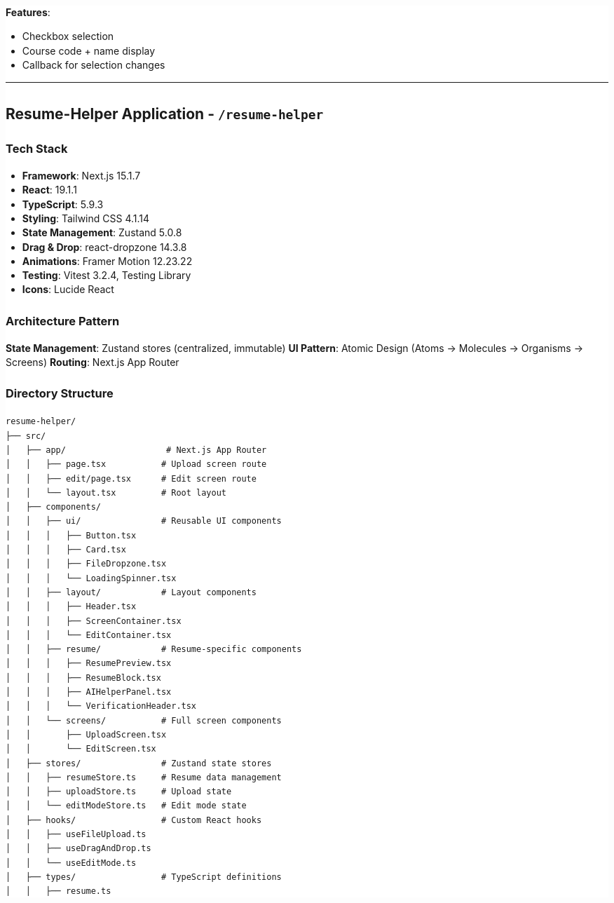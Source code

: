**Features**:
- Checkbox selection
- Course code + name display
- Callback for selection changes

---

## Resume-Helper Application - `/resume-helper`

### Tech Stack
- **Framework**: Next.js 15.1.7
- **React**: 19.1.1
- **TypeScript**: 5.9.3
- **Styling**: Tailwind CSS 4.1.14
- **State Management**: Zustand 5.0.8
- **Drag & Drop**: react-dropzone 14.3.8
- **Animations**: Framer Motion 12.23.22
- **Testing**: Vitest 3.2.4, Testing Library
- **Icons**: Lucide React

### Architecture Pattern

**State Management**: Zustand stores (centralized, immutable)
**UI Pattern**: Atomic Design (Atoms → Molecules → Organisms → Screens)
**Routing**: Next.js App Router

### Directory Structure

```
resume-helper/
├── src/
│   ├── app/                    # Next.js App Router
│   │   ├── page.tsx           # Upload screen route
│   │   ├── edit/page.tsx      # Edit screen route
│   │   └── layout.tsx         # Root layout
│   ├── components/
│   │   ├── ui/                # Reusable UI components
│   │   │   ├── Button.tsx
│   │   │   ├── Card.tsx
│   │   │   ├── FileDropzone.tsx
│   │   │   └── LoadingSpinner.tsx
│   │   ├── layout/            # Layout components
│   │   │   ├── Header.tsx
│   │   │   ├── ScreenContainer.tsx
│   │   │   └── EditContainer.tsx
│   │   ├── resume/            # Resume-specific components
│   │   │   ├── ResumePreview.tsx
│   │   │   ├── ResumeBlock.tsx
│   │   │   ├── AIHelperPanel.tsx
│   │   │   └── VerificationHeader.tsx
│   │   └── screens/           # Full screen components
│   │       ├── UploadScreen.tsx
│   │       └── EditScreen.tsx
│   ├── stores/                # Zustand state stores
│   │   ├── resumeStore.ts     # Resume data management
│   │   ├── uploadStore.ts     # Upload state
│   │   └── editModeStore.ts   # Edit mode state
│   ├── hooks/                 # Custom React hooks
│   │   ├── useFileUpload.ts
│   │   ├── useDragAndDrop.ts
│   │   └── useEditMode.ts
│   ├── types/                 # TypeScript definitions
│   │   ├── resume.ts
```